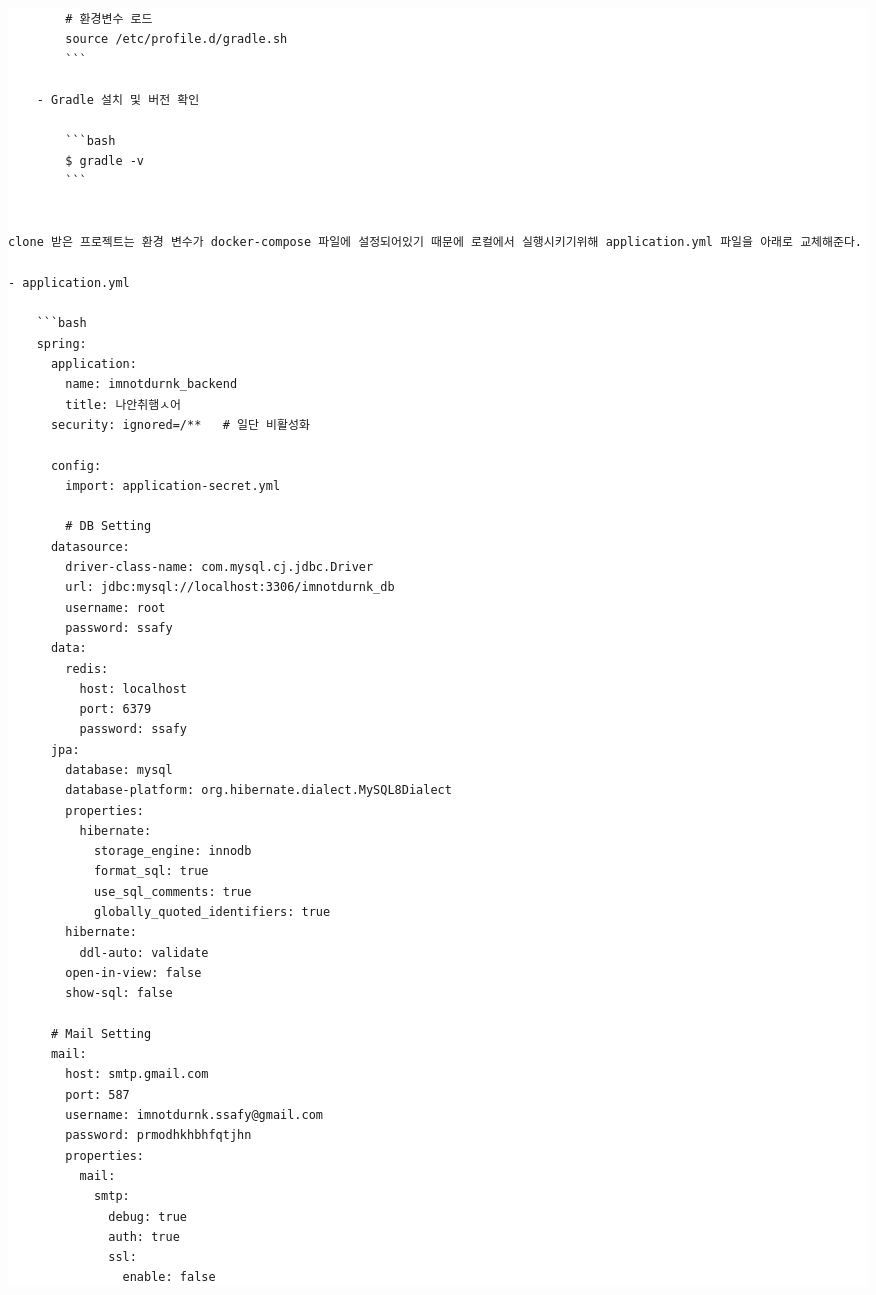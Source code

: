             # 환경변수 로드
            source /etc/profile.d/gradle.sh
            ```
            
        - Gradle 설치 및 버전 확인
            
            ```bash
            $ gradle -v
            ```
            
    
    clone 받은 프로젝트는 환경 변수가 docker-compose 파일에 설정되어있기 때문에 로컬에서 실행시키기위해 application.yml 파일을 아래로 교체해준다.
    
    - application.yml
        
        ```bash
        spring:
          application:
            name: imnotdurnk_backend
            title: 나안취햄ㅅ어
          security: ignored=/**   # 일단 비활성화
        
          config:
            import: application-secret.yml
        
            # DB Setting
          datasource:
            driver-class-name: com.mysql.cj.jdbc.Driver
            url: jdbc:mysql://localhost:3306/imnotdurnk_db
            username: root
            password: ssafy
          data:
            redis:
              host: localhost
              port: 6379
              password: ssafy
          jpa:
            database: mysql
            database-platform: org.hibernate.dialect.MySQL8Dialect
            properties:
              hibernate:
                storage_engine: innodb
                format_sql: true
                use_sql_comments: true
                globally_quoted_identifiers: true
            hibernate:
              ddl-auto: validate
            open-in-view: false
            show-sql: false
        
          # Mail Setting
          mail:
            host: smtp.gmail.com
            port: 587
            username: imnotdurnk.ssafy@gmail.com
            password: prmodhkhbhfqtjhn
            properties:
              mail:
                smtp:
                  debug: true
                  auth: true
                  ssl:
                    enable: false